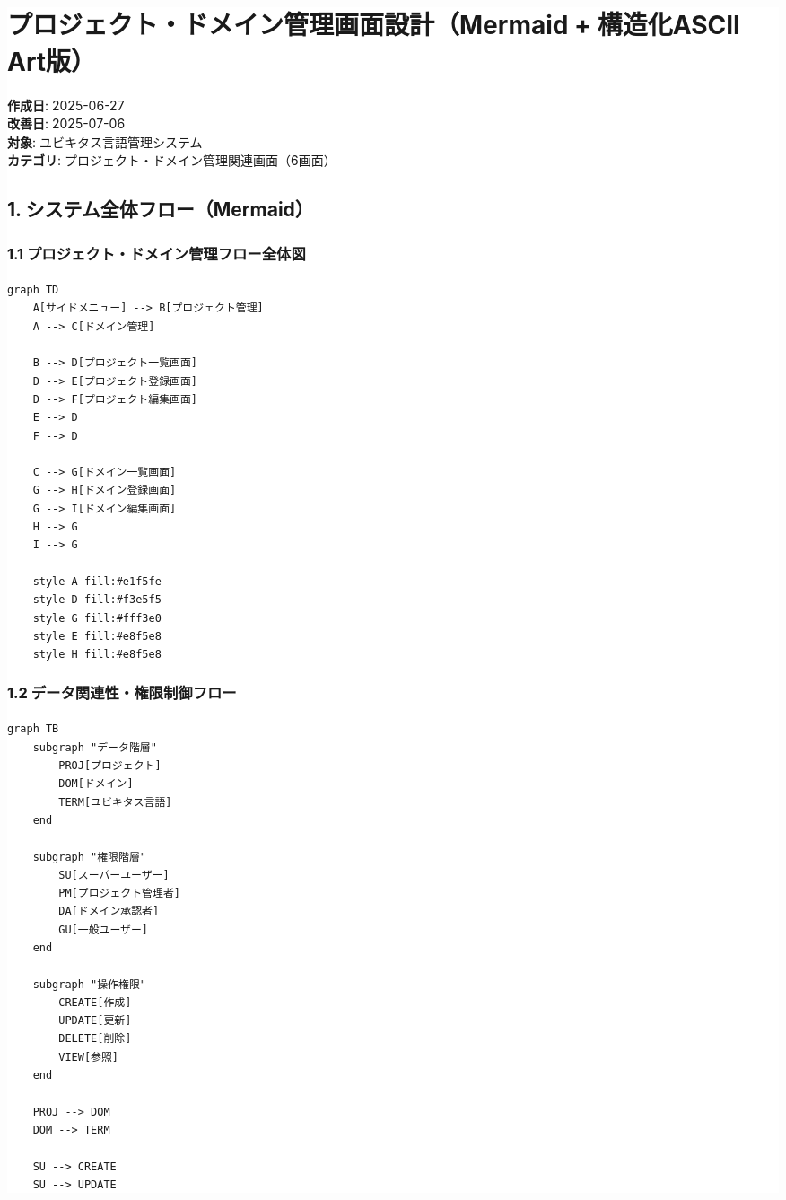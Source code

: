 # プロジェクト・ドメイン管理画面設計（Mermaid + 構造化ASCII Art版）

**作成日**: 2025-06-27  
**改善日**: 2025-07-06  
**対象**: ユビキタス言語管理システム  
**カテゴリ**: プロジェクト・ドメイン管理関連画面（6画面）  

## 1. システム全体フロー（Mermaid）

### 1.1 プロジェクト・ドメイン管理フロー全体図
```mermaid
graph TD
    A[サイドメニュー] --> B[プロジェクト管理]
    A --> C[ドメイン管理]
    
    B --> D[プロジェクト一覧画面]
    D --> E[プロジェクト登録画面]
    D --> F[プロジェクト編集画面]
    E --> D
    F --> D
    
    C --> G[ドメイン一覧画面]
    G --> H[ドメイン登録画面]
    G --> I[ドメイン編集画面]
    H --> G
    I --> G
    
    style A fill:#e1f5fe
    style D fill:#f3e5f5
    style G fill:#fff3e0
    style E fill:#e8f5e8
    style H fill:#e8f5e8
```

### 1.2 データ関連性・権限制御フロー
```mermaid
graph TB
    subgraph "データ階層"
        PROJ[プロジェクト]
        DOM[ドメイン]
        TERM[ユビキタス言語]
    end
    
    subgraph "権限階層"
        SU[スーパーユーザー]
        PM[プロジェクト管理者]
        DA[ドメイン承認者]
        GU[一般ユーザー]
    end
    
    subgraph "操作権限"
        CREATE[作成]
        UPDATE[更新]
        DELETE[削除]
        VIEW[参照]
    end
    
    PROJ --> DOM
    DOM --> TERM
    
    SU --> CREATE
    SU --> UPDATE
```